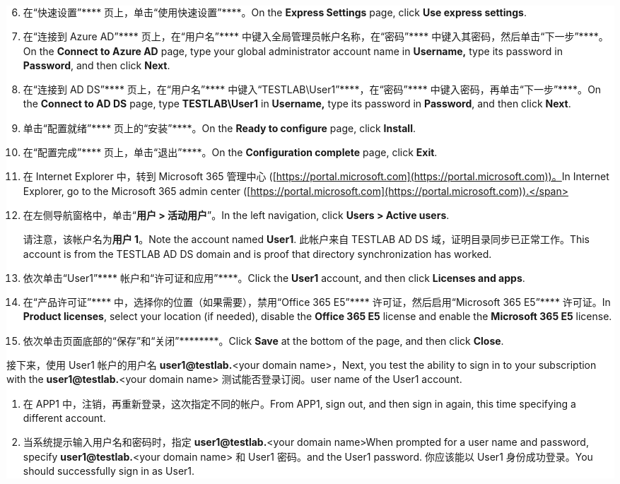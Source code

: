 6. <span data-ttu-id="2c69a-150">在“快速设置”\*\*\*\* 页上，单击“使用快速设置”\*\*\*\*。</span><span class="sxs-lookup"><span data-stu-id="2c69a-150">On the **Express Settings** page, click **Use express settings**.</span></span>
    
7. <span data-ttu-id="2c69a-151">在“连接到 Azure AD”\*\*\*\* 页上，在“用户名”\*\*\*\* 中键入全局管理员帐户名称，在“密码”\*\*\*\* 中键入其密码，然后单击“下一步”\*\*\*\*。</span><span class="sxs-lookup"><span data-stu-id="2c69a-151">On the **Connect to Azure AD** page, type your global administrator account name in **Username,** type its password in **Password**, and then click **Next**.</span></span>
    
8. <span data-ttu-id="2c69a-152">在“连接到 AD DS”\*\*\*\* 页上，在“用户名”\*\*\*\* 中键入“TESTLAB\\User1”\*\*\*\*，在“密码”\*\*\*\* 中键入密码，再单击“下一步”\*\*\*\*。</span><span class="sxs-lookup"><span data-stu-id="2c69a-152">On the **Connect to AD DS** page, type **TESTLAB\\User1** in **Username,** type its password in **Password**, and then click **Next**.</span></span>
    
9. <span data-ttu-id="2c69a-153">单击“配置就绪”\*\*\*\* 页上的“安装”\*\*\*\*。</span><span class="sxs-lookup"><span data-stu-id="2c69a-153">On the **Ready to configure** page, click **Install**.</span></span>
    
10. <span data-ttu-id="2c69a-154">在“配置完成”\*\*\*\* 页上，单击“退出”\*\*\*\*。</span><span class="sxs-lookup"><span data-stu-id="2c69a-154">On the **Configuration complete** page, click **Exit**.</span></span>
    
11. <span data-ttu-id="2c69a-155">在 Internet Explorer 中，转到 Microsoft 365 管理中心 ([https://portal.microsoft.com](https://portal.microsoft.com))。</span><span class="sxs-lookup"><span data-stu-id="2c69a-155">In Internet Explorer, go to the Microsoft 365 admin center ([https://portal.microsoft.com](https://portal.microsoft.com)).</span></span>
    
12. <span data-ttu-id="2c69a-156">在左侧导航窗格中，单击“**用户 > 活动用户**”。</span><span class="sxs-lookup"><span data-stu-id="2c69a-156">In the left navigation, click **Users > Active users**.</span></span>
    
    <span data-ttu-id="2c69a-157">请注意，该帐户名为**用户 1**。</span><span class="sxs-lookup"><span data-stu-id="2c69a-157">Note the account named **User1**.</span></span> <span data-ttu-id="2c69a-158">此帐户来自 TESTLAB AD DS 域，证明目录同步已正常工作。</span><span class="sxs-lookup"><span data-stu-id="2c69a-158">This account is from the TESTLAB AD DS domain and is proof that directory synchronization has worked.</span></span>
    
13. <span data-ttu-id="2c69a-159">依次单击“User1”\*\*\*\* 帐户和“许可证和应用”\*\*\*\*。</span><span class="sxs-lookup"><span data-stu-id="2c69a-159">Click the **User1** account, and then click **Licenses and apps**.</span></span>
    
14. <span data-ttu-id="2c69a-160">在“产品许可证”\*\*\*\* 中，选择你的位置（如果需要），禁用“Office 365 E5”\*\*\*\* 许可证，然后启用“Microsoft 365 E5”\*\*\*\* 许可证。</span><span class="sxs-lookup"><span data-stu-id="2c69a-160">In **Product licenses**, select your location (if needed), disable the **Office 365 E5** license and enable the **Microsoft 365 E5** license.</span></span> 

15. <span data-ttu-id="2c69a-161">依次单击页面底部的“保存”和“关闭”\*\*\*\*\*\*\*\*。</span><span class="sxs-lookup"><span data-stu-id="2c69a-161">Click **Save** at the bottom of the page, and then click **Close**.</span></span>
    
<span data-ttu-id="2c69a-162">接下来，使用 User1 帐户的用户名 <strong>user1@testlab.</strong>\<your domain name>，</span><span class="sxs-lookup"><span data-stu-id="2c69a-162">Next, you test the ability to sign in to your subscription with the <strong>user1@testlab.</strong>\<your domain name></span></span> <span data-ttu-id="2c69a-163">测试能否登录订阅。</span><span class="sxs-lookup"><span data-stu-id="2c69a-163">user name of the User1 account.</span></span>

1. <span data-ttu-id="2c69a-164">在 APP1 中，注销，再重新登录，这次指定不同的帐户。</span><span class="sxs-lookup"><span data-stu-id="2c69a-164">From APP1, sign out, and then sign in again, this time specifying a different account.</span></span>

2. <span data-ttu-id="2c69a-165">当系统提示输入用户名和密码时，指定 <strong>user1@testlab.</strong>\<your domain name></span><span class="sxs-lookup"><span data-stu-id="2c69a-165">When prompted for a user name and password, specify <strong>user1@testlab.</strong>\<your domain name></span></span> <span data-ttu-id="2c69a-166">和 User1 密码。</span><span class="sxs-lookup"><span data-stu-id="2c69a-166">and the User1 password.</span></span> <span data-ttu-id="2c69a-167">你应该能以 User1 身份成功登录。</span><span class="sxs-lookup"><span data-stu-id="2c69a-167">You should successfully sign in as User1.</span></span> 
 